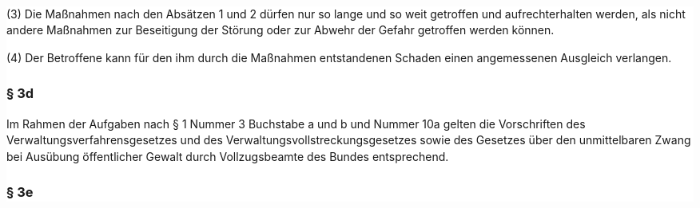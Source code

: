 </div>

<div class="jurAbsatz">

(3) Die Maßnahmen nach den Absätzen 1 und 2 dürfen nur so lange und so
weit getroffen und aufrechterhalten werden, als nicht andere Maßnahmen
zur Beseitigung der Störung oder zur Abwehr der Gefahr getroffen werden
können.

</div>

<div class="jurAbsatz">

(4) Der Betroffene kann für den ihm durch die Maßnahmen entstandenen
Schaden einen angemessenen Ausgleich verlangen.

</div>

</div>

</div>

</div>

<span id="BJNR208330965BJNE000709305.html"></span>

### § 3d  

<div>

<div class="jnhtml">

<div>

<div class="jurAbsatz">

Im Rahmen der Aufgaben nach § 1 Nummer 3 Buchstabe a und b und Nummer
10a gelten die Vorschriften des Verwaltungsverfahrensgesetzes und des
Verwaltungsvollstreckungsgesetzes sowie des Gesetzes über den
unmittelbaren Zwang bei Ausübung öffentlicher Gewalt durch
Vollzugsbeamte des Bundes entsprechend.

</div>

</div>

</div>

</div>

<span id="BJNR208330965BJNE003305305.html"></span>

### § 3e  

<div>

<div class="jnhtml">

<div>

<div class="jurAbsatz">
